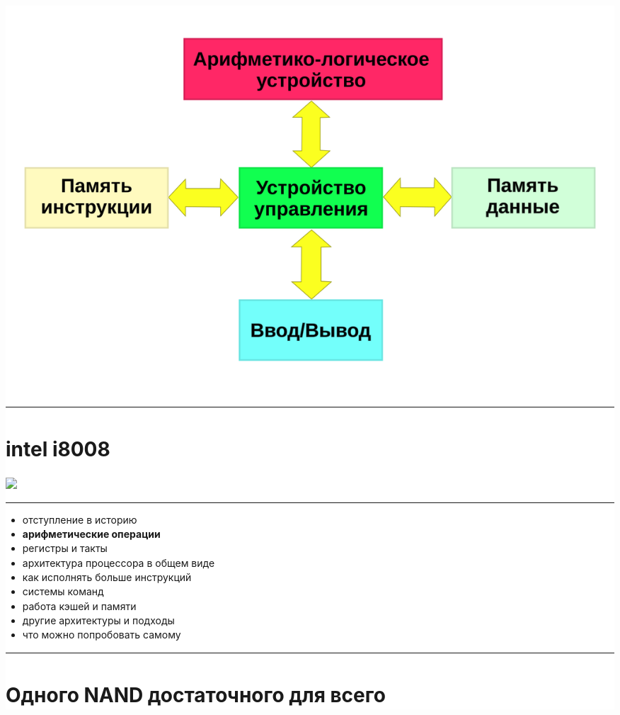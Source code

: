![](img/arch1.png)
 
---
# intel i8008

![](img/8008-die.jpg)


---

* отступление в историю
* **арифметические операции**
* регистры и такты
* архитектура процессора в общем виде
* как исполнять больше инструкций
* системы команд
* работа кэшей и памяти
* другие архитектуры и подходы
* что можно попробовать самому

---

# Одного NAND достаточного для всего
